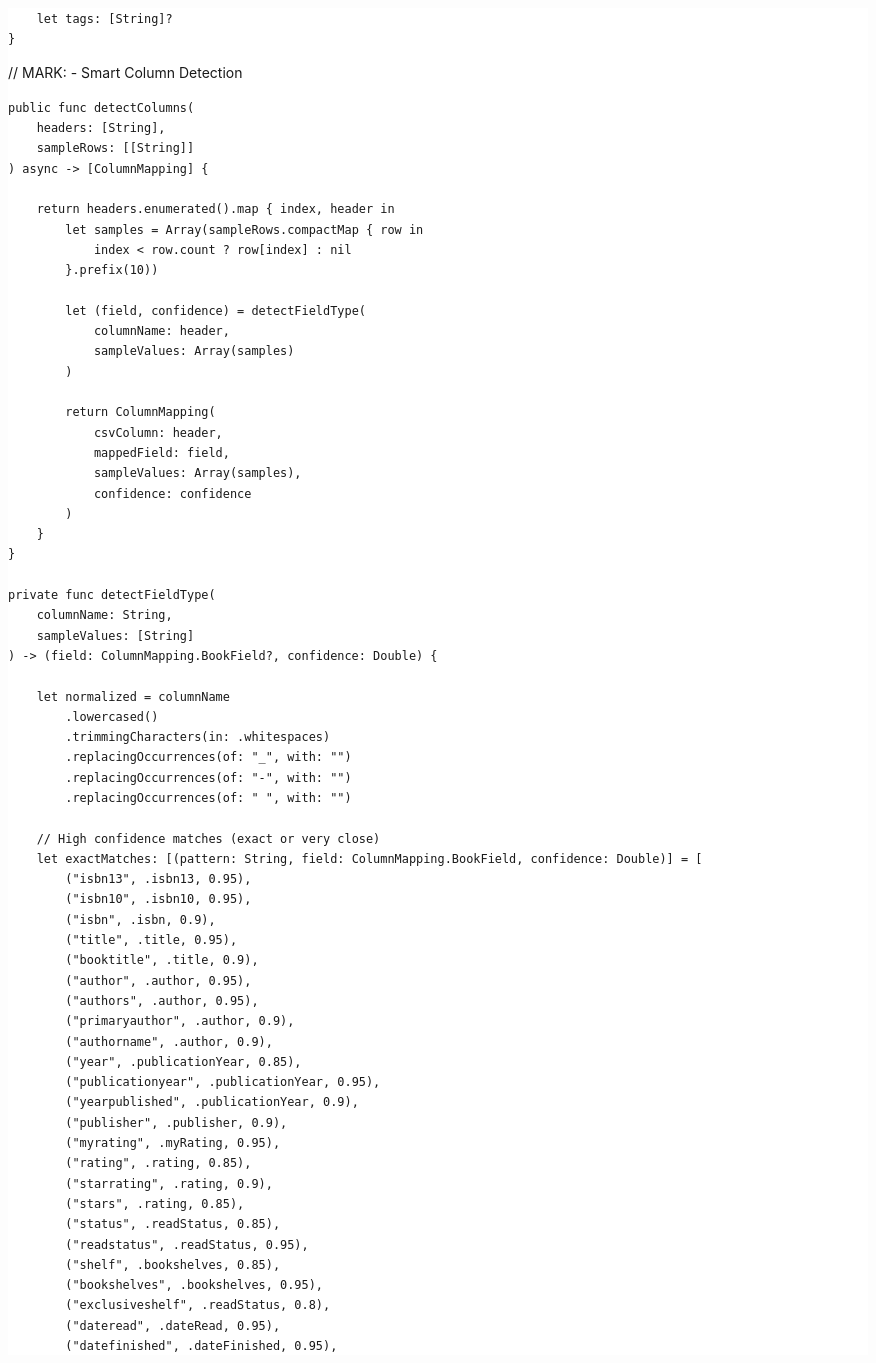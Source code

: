         let tags: [String]?
    }

// MARK: - Smart Column Detection

    public func detectColumns(
        headers: [String],
        sampleRows: [[String]]
    ) async -> [ColumnMapping] {

        return headers.enumerated().map { index, header in
            let samples = Array(sampleRows.compactMap { row in
                index < row.count ? row[index] : nil
            }.prefix(10))

            let (field, confidence) = detectFieldType(
                columnName: header,
                sampleValues: Array(samples)
            )

            return ColumnMapping(
                csvColumn: header,
                mappedField: field,
                sampleValues: Array(samples),
                confidence: confidence
            )
        }
    }

    private func detectFieldType(
        columnName: String,
        sampleValues: [String]
    ) -> (field: ColumnMapping.BookField?, confidence: Double) {

        let normalized = columnName
            .lowercased()
            .trimmingCharacters(in: .whitespaces)
            .replacingOccurrences(of: "_", with: "")
            .replacingOccurrences(of: "-", with: "")
            .replacingOccurrences(of: " ", with: "")

        // High confidence matches (exact or very close)
        let exactMatches: [(pattern: String, field: ColumnMapping.BookField, confidence: Double)] = [
            ("isbn13", .isbn13, 0.95),
            ("isbn10", .isbn10, 0.95),
            ("isbn", .isbn, 0.9),
            ("title", .title, 0.95),
            ("booktitle", .title, 0.9),
            ("author", .author, 0.95),
            ("authors", .author, 0.95),
            ("primaryauthor", .author, 0.9),
            ("authorname", .author, 0.9),
            ("year", .publicationYear, 0.85),
            ("publicationyear", .publicationYear, 0.95),
            ("yearpublished", .publicationYear, 0.9),
            ("publisher", .publisher, 0.9),
            ("myrating", .myRating, 0.95),
            ("rating", .rating, 0.85),
            ("starrating", .rating, 0.9),
            ("stars", .rating, 0.85),
            ("status", .readStatus, 0.85),
            ("readstatus", .readStatus, 0.95),
            ("shelf", .bookshelves, 0.85),
            ("bookshelves", .bookshelves, 0.95),
            ("exclusiveshelf", .readStatus, 0.8),
            ("dateread", .dateRead, 0.95),
            ("datefinished", .dateFinished, 0.95),